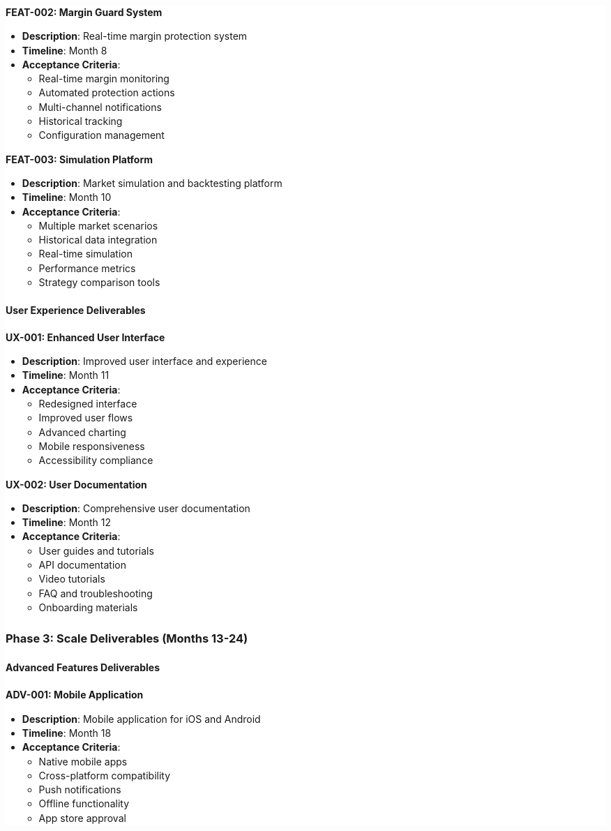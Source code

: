 **FEAT-002: Margin Guard System**
- **Description**: Real-time margin protection system
- **Timeline**: Month 8
- **Acceptance Criteria**:
  - Real-time margin monitoring
  - Automated protection actions
  - Multi-channel notifications
  - Historical tracking
  - Configuration management

**FEAT-003: Simulation Platform**
- **Description**: Market simulation and backtesting platform
- **Timeline**: Month 10
- **Acceptance Criteria**:
  - Multiple market scenarios
  - Historical data integration
  - Real-time simulation
  - Performance metrics
  - Strategy comparison tools

#### User Experience Deliverables

**UX-001: Enhanced User Interface**
- **Description**: Improved user interface and experience
- **Timeline**: Month 11
- **Acceptance Criteria**:
  - Redesigned interface
  - Improved user flows
  - Advanced charting
  - Mobile responsiveness
  - Accessibility compliance

**UX-002: User Documentation**
- **Description**: Comprehensive user documentation
- **Timeline**: Month 12
- **Acceptance Criteria**:
  - User guides and tutorials
  - API documentation
  - Video tutorials
  - FAQ and troubleshooting
  - Onboarding materials

### Phase 3: Scale Deliverables (Months 13-24)

#### Advanced Features Deliverables

**ADV-001: Mobile Application**
- **Description**: Mobile application for iOS and Android
- **Timeline**: Month 18
- **Acceptance Criteria**:
  - Native mobile apps
  - Cross-platform compatibility
  - Push notifications
  - Offline functionality
  - App store approval
